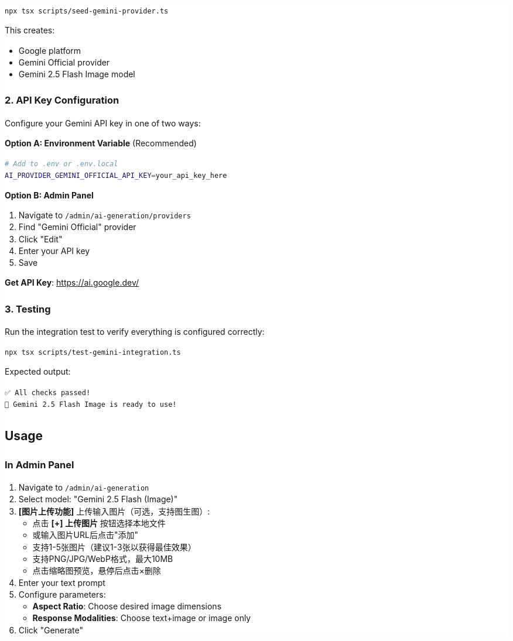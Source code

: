 ```bash
npx tsx scripts/seed-gemini-provider.ts
```

This creates:
- Google platform
- Gemini Official provider
- Gemini 2.5 Flash Image model

### 2. API Key Configuration

Configure your Gemini API key in one of two ways:

**Option A: Environment Variable** (Recommended)
```bash
# Add to .env or .env.local
AI_PROVIDER_GEMINI_OFFICIAL_API_KEY=your_api_key_here
```

**Option B: Admin Panel**
1. Navigate to `/admin/ai-generation/providers`
2. Find "Gemini Official" provider
3. Click "Edit"
4. Enter your API key
5. Save

**Get API Key**: https://ai.google.dev/

### 3. Testing

Run the integration test to verify everything is configured correctly:

```bash
npx tsx scripts/test-gemini-integration.ts
```

Expected output:
```
✅ All checks passed!
🎉 Gemini 2.5 Flash Image is ready to use!
```

## Usage

### In Admin Panel

1. Navigate to `/admin/ai-generation`
2. Select model: "Gemini 2.5 Flash (Image)"
3. **[图片上传功能]** 上传输入图片（可选，支持图生图）:
   - 点击 **[+] 上传图片** 按钮选择本地文件
   - 或输入图片URL后点击"添加"
   - 支持1-5张图片（建议1-3张以获得最佳效果）
   - 支持PNG/JPG/WebP格式，最大10MB
   - 点击缩略图预览，悬停后点击×删除
4. Enter your text prompt
5. Configure parameters:
   - **Aspect Ratio**: Choose desired image dimensions
   - **Response Modalities**: Choose text+image or image only
6. Click "Generate"

